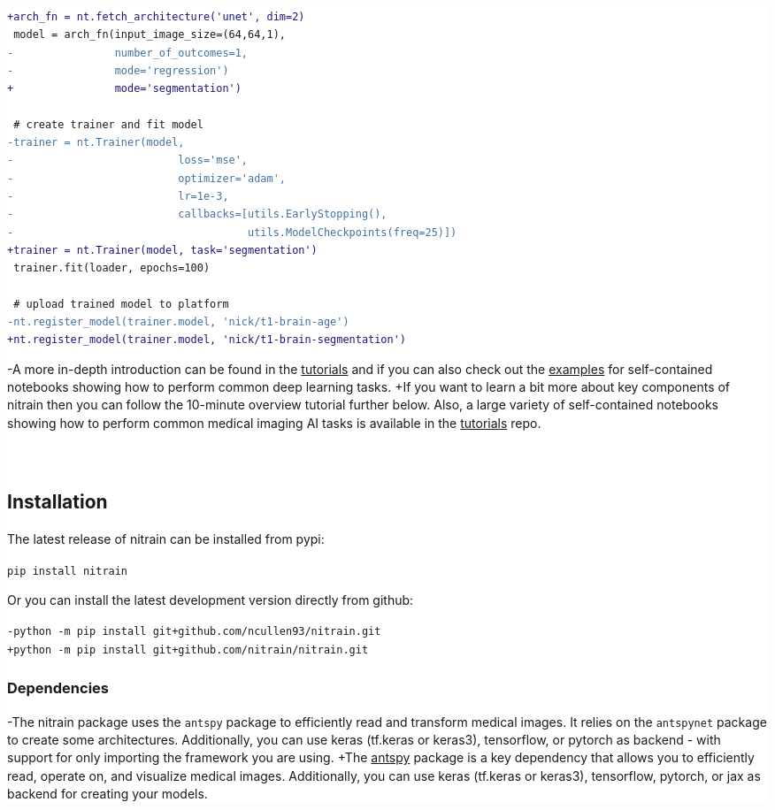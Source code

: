 ```diff
+arch_fn = nt.fetch_architecture('unet', dim=2)
 model = arch_fn(input_image_size=(64,64,1),
-                number_of_outcomes=1,
-                mode='regression')
+                mode='segmentation')
 
 # create trainer and fit model
-trainer = nt.Trainer(model,
-                          loss='mse',
-                          optimizer='adam',
-                          lr=1e-3,
-                          callbacks=[utils.EarlyStopping(),
-                                     utils.ModelCheckpoints(freq=25)])
+trainer = nt.Trainer(model, task='segmentation')
 trainer.fit(loader, epochs=100)
 
 # upload trained model to platform
-nt.register_model(trainer.model, 'nick/t1-brain-age')
+nt.register_model(trainer.model, 'nick/t1-brain-segmentation')
 ```
 
-A more in-depth introduction can be found in the [tutorials](github.com/ncullen93/nitrain) and if you can also check out the [examples](github.com/ncullen93/nitrain) for self-contained notebooks showing how to perform common deep learning tasks.
+If you want to learn a bit more about key components of nitrain then you can follow the 10-minute overview tutorial further below. Also, a large variety of self-contained notebooks showing how to perform common medical imaging AI tasks is available in the [tutorials](https://www.github.com/nitrain/tutorials) repo.
 
 <br />
 
 ## Installation
 
 The latest release of nitrain can be installed from pypi:
 
 ```
 pip install nitrain
 ```
 
 Or you can install the latest development version directly from github:
 
 ```
-python -m pip install git+github.com/ncullen93/nitrain.git
+python -m pip install git+github.com/nitrain/nitrain.git
 ```
 
 ### Dependencies
 
-The nitrain package uses the `antspy` package to efficiently read and transform medical images. It relies on the `antspynet` package to create some architectures. Additionally, you can use keras (tf.keras or keras3), tensorflow, or pytorch as backend - with support for only importing the framework you are using.
+The [antspy](https://www.github.com/antsx/antspy) package is a key dependency that allows you to efficiently read, operate on, and visualize medical images. Additionally, you can use keras (tf.keras or keras3), tensorflow, pytorch, or jax as backend for creating your models.
 